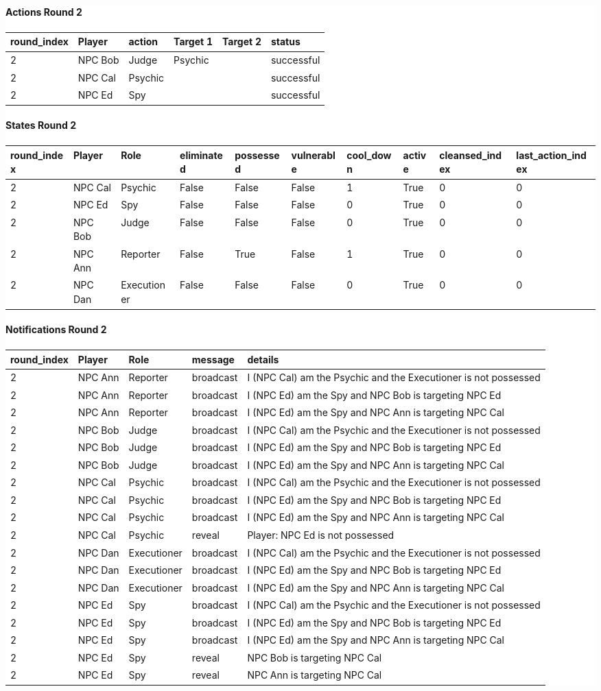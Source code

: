 #### Actions Round 2
| round_index | Player  | action  | Target 1 | Target 2 | status      |
| :-----------| :-------| :-------| :--------| :--------| :---------- |
| 2           | NPC Bob | Judge   | Psychic  |          | successful  |
| 2           | NPC Cal | Psychic |          |          | successful  |
| 2           | NPC Ed  | Spy     |          |          | successful  |

#### States Round 2
| round_index | Player  | Role        | eliminated | possessed | vulnerable | cool_down | active | cleansed_index | last_action_index  |
| :-----------| :-------| :-----------| :----------| :---------| :----------| :---------| :------| :--------------| :----------------- |
| 2           | NPC Cal | Psychic     | False      | False     | False      | 1         | True   | 0              | 0                  |
| 2           | NPC Ed  | Spy         | False      | False     | False      | 0         | True   | 0              | 0                  |
| 2           | NPC Bob | Judge       | False      | False     | False      | 0         | True   | 0              | 0                  |
| 2           | NPC Ann | Reporter    | False      | True      | False      | 1         | True   | 0              | 0                  |
| 2           | NPC Dan | Executioner | False      | False     | False      | 0         | True   | 0              | 0                  |

#### Notifications Round 2
| round_index | Player  | Role        | message   | details                                                          |
| :-----------| :-------| :-----------| :---------| :--------------------------------------------------------------- |
| 2           | NPC Ann | Reporter    | broadcast | I (NPC Cal) am the Psychic and the Executioner is not possessed  |
| 2           | NPC Ann | Reporter    | broadcast | I (NPC Ed) am the Spy and NPC Bob is targeting NPC Ed            |
| 2           | NPC Ann | Reporter    | broadcast | I (NPC Ed) am the Spy and NPC Ann is targeting NPC Cal           |
| 2           | NPC Bob | Judge       | broadcast | I (NPC Cal) am the Psychic and the Executioner is not possessed  |
| 2           | NPC Bob | Judge       | broadcast | I (NPC Ed) am the Spy and NPC Bob is targeting NPC Ed            |
| 2           | NPC Bob | Judge       | broadcast | I (NPC Ed) am the Spy and NPC Ann is targeting NPC Cal           |
| 2           | NPC Cal | Psychic     | broadcast | I (NPC Cal) am the Psychic and the Executioner is not possessed  |
| 2           | NPC Cal | Psychic     | broadcast | I (NPC Ed) am the Spy and NPC Bob is targeting NPC Ed            |
| 2           | NPC Cal | Psychic     | broadcast | I (NPC Ed) am the Spy and NPC Ann is targeting NPC Cal           |
| 2           | NPC Cal | Psychic     | reveal    | Player: NPC Ed is not possessed                                  |
| 2           | NPC Dan | Executioner | broadcast | I (NPC Cal) am the Psychic and the Executioner is not possessed  |
| 2           | NPC Dan | Executioner | broadcast | I (NPC Ed) am the Spy and NPC Bob is targeting NPC Ed            |
| 2           | NPC Dan | Executioner | broadcast | I (NPC Ed) am the Spy and NPC Ann is targeting NPC Cal           |
| 2           | NPC Ed  | Spy         | broadcast | I (NPC Cal) am the Psychic and the Executioner is not possessed  |
| 2           | NPC Ed  | Spy         | broadcast | I (NPC Ed) am the Spy and NPC Bob is targeting NPC Ed            |
| 2           | NPC Ed  | Spy         | broadcast | I (NPC Ed) am the Spy and NPC Ann is targeting NPC Cal           |
| 2           | NPC Ed  | Spy         | reveal    | NPC Bob is targeting NPC Cal                                     |
| 2           | NPC Ed  | Spy         | reveal    | NPC Ann is targeting NPC Cal                                     |
